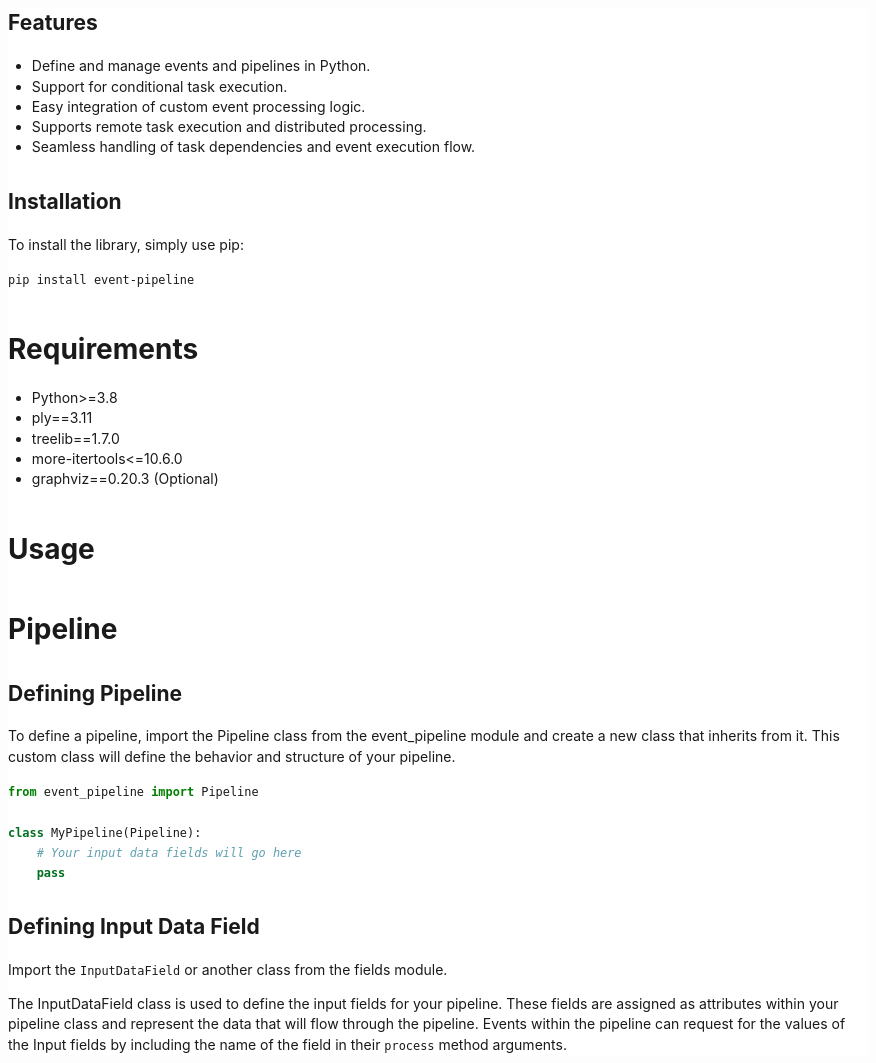 ## Features
- Define and manage events and pipelines in Python.
- Support for conditional task execution.
- Easy integration of custom event processing logic.
- Supports remote task execution and distributed processing.
- Seamless handling of task dependencies and event execution flow.

## Installation
To install the library, simply use pip:

```bash
pip install event-pipeline
```

# Requirements
- Python>=3.8
- ply==3.11 
- treelib==1.7.0
- more-itertools<=10.6.0
- graphviz==0.20.3 (Optional)

# Usage

# Pipeline

## Defining Pipeline

To define a pipeline, import the Pipeline class from the event_pipeline module and create a new class that
inherits from it. This custom class will define the behavior and structure of your pipeline.

```python
from event_pipeline import Pipeline

class MyPipeline(Pipeline):
    # Your input data fields will go here
    pass

```

## Defining Input Data Field
Import the `InputDataField` or another class from the fields module. 

The InputDataField class is used to define the input fields for your pipeline. These fields are assigned as attributes 
within your pipeline class and represent the data that will flow through the pipeline.
Events within the pipeline can request for the values of the Input fields by including the name 
of the field in their `process` method arguments.
